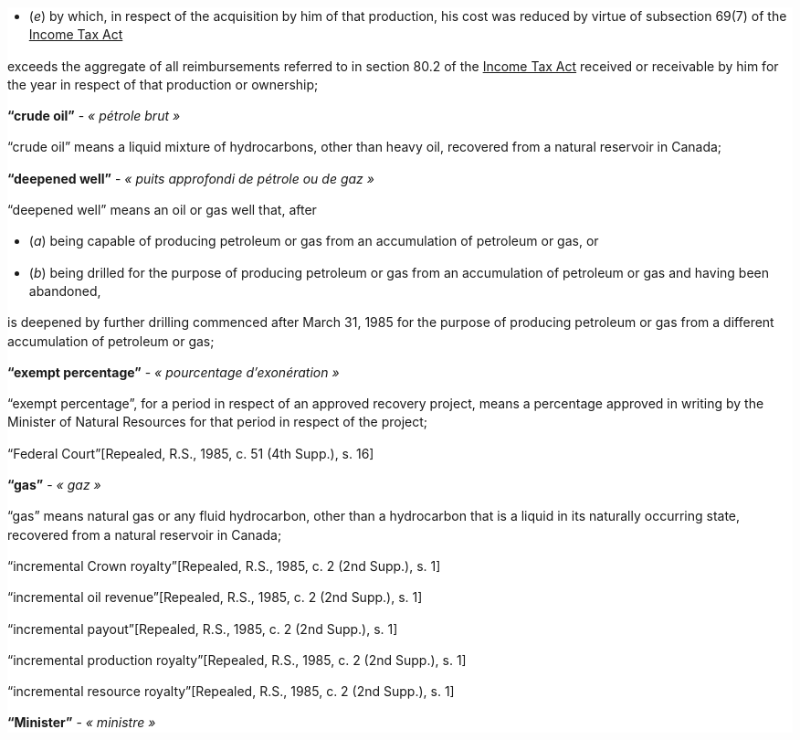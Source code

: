   * (_e_) by which, in respect of the acquisition by him of that production, his cost was reduced by virtue of subsection 69(7) of the [Income Tax Act](/canada/eng/acts/I/I-3.3.md)

exceeds the aggregate of all reimbursements referred to in section 80.2 of the [Income Tax Act](/canada/eng/acts/I/I-3.3.md) received or receivable by him for the year in respect of that production or ownership;

**“crude oil”** - _« pétrole brut »_

    

“crude oil” means a liquid mixture of hydrocarbons, other than heavy oil, recovered from a natural reservoir in Canada;

**“deepened well”** - _« puits approfondi de pétrole ou de gaz »_

    

“deepened well” means an oil or gas well that, after

  * (_a_) being capable of producing petroleum or gas from an accumulation of petroleum or gas, or

  * (_b_) being drilled for the purpose of producing petroleum or gas from an accumulation of petroleum or gas and having been abandoned,

is deepened by further drilling commenced after March 31, 1985 for the purpose of producing petroleum or gas from a different accumulation of petroleum or gas;

**“exempt percentage”** - _« pourcentage d’exonération »_

    

“exempt percentage”, for a period in respect of an approved recovery project, means a percentage approved in writing by the Minister of Natural Resources for that period in respect of the project;

    

“Federal Court”[Repealed, R.S., 1985, c. 51 (4th Supp.), s. 16]

**“gas”** - _« gaz »_

    

“gas” means natural gas or any fluid hydrocarbon, other than a hydrocarbon that is a liquid in its naturally occurring state, recovered from a natural reservoir in Canada;

    

“incremental Crown royalty”[Repealed, R.S., 1985, c. 2 (2nd Supp.), s. 1]

    

“incremental oil revenue”[Repealed, R.S., 1985, c. 2 (2nd Supp.), s. 1]

    

“incremental payout”[Repealed, R.S., 1985, c. 2 (2nd Supp.), s. 1]

    

“incremental production royalty”[Repealed, R.S., 1985, c. 2 (2nd Supp.), s. 1]

    

“incremental resource royalty”[Repealed, R.S., 1985, c. 2 (2nd Supp.), s. 1]

**“Minister”** - _« ministre »_

    
